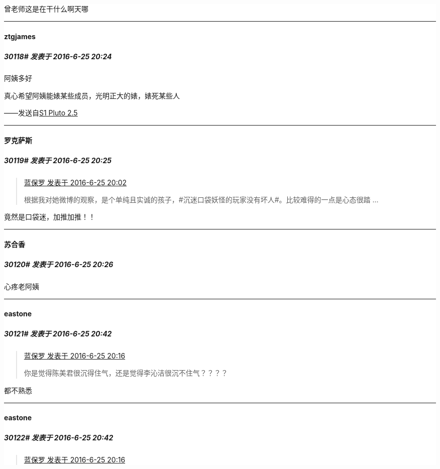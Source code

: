 
曾老师这是在干什么啊天哪


*****

####  ztgjames  
##### 30118#       发表于 2016-6-25 20:24


阿姨多好

真心希望阿姨能婊某些成员，光明正大的婊，婊死某些人


——发送自[S1 Pluto 2.5](https://itunes.apple.com/cn/app/s1-pluto/id889820003?mt=8)


*****

####  罗克萨斯  
##### 30119#       发表于 2016-6-25 20:25


<blockquote><a href="httphttps://bbs.saraba1st.com/2b/forum.php?mod=redirect&amp;goto=findpost&amp;pid=32766848&amp;ptid=1105387" target="_blank">蓝保罗 发表于 2016-6-25 20:02</a>

根据我对她微博的观察，是个单纯且实诚的孩子，#沉迷口袋妖怪的玩家没有坏人#。比较难得的一点是心态很踏 ...</blockquote>
竟然是口袋迷，加推加推！！


*****

####  苏合香  
##### 30120#       发表于 2016-6-25 20:26


心疼老阿姨


*****

####  eastone  
##### 30121#       发表于 2016-6-25 20:42


<blockquote><a href="httphttps://bbs.saraba1st.com/2b/forum.php?mod=redirect&amp;goto=findpost&amp;pid=32766950&amp;ptid=1105387" target="_blank">蓝保罗 发表于 2016-6-25 20:16</a>

你是觉得陈美君很沉得住气，还是觉得李沁洁很沉不住气？？？？</blockquote>
都不熟悉


*****

####  eastone  
##### 30122#       发表于 2016-6-25 20:42


<blockquote><a href="httphttps://bbs.saraba1st.com/2b/forum.php?mod=redirect&amp;goto=findpost&amp;pid=32766950&amp;ptid=1105387" target="_blank">蓝保罗 发表于 2016-6-25 20:16</a>
